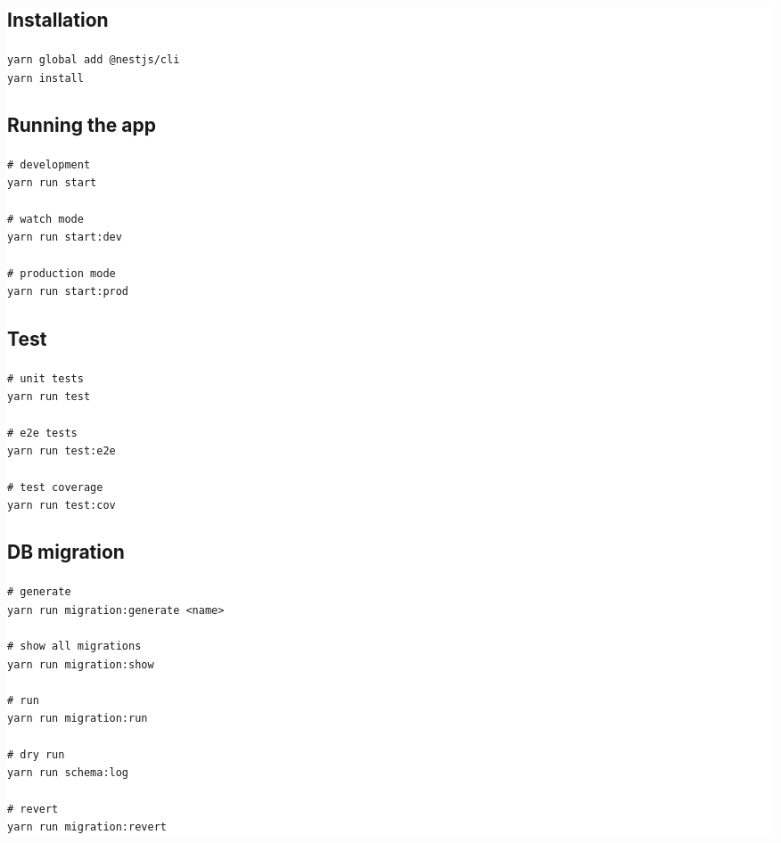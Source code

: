 ## Installation

```shell
yarn global add @nestjs/cli
yarn install
```

## Running the app

```shell
# development
yarn run start

# watch mode
yarn run start:dev

# production mode
yarn run start:prod
```

## Test

```shell
# unit tests
yarn run test

# e2e tests
yarn run test:e2e

# test coverage
yarn run test:cov
```

## DB migration

```shell
# generate
yarn run migration:generate <name>

# show all migrations
yarn run migration:show

# run
yarn run migration:run

# dry run
yarn run schema:log

# revert
yarn run migration:revert
```
